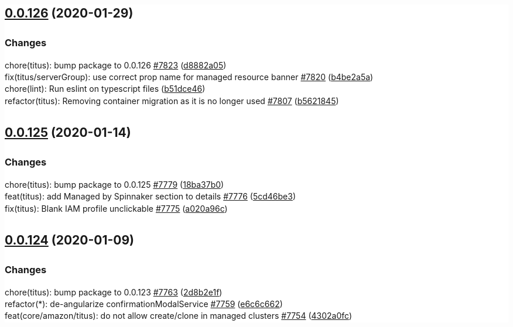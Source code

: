 

## [0.0.126](https://www.github.com/spinnaker/deck/compare/18ba37b0ca218c846836c416d0a90b315e7cbf79...d8882a05e046a73ec1f051ed30a42be04b79f729) (2020-01-29)


### Changes

chore(titus): bump package to 0.0.126 [#7823](https://github.com/spinnaker/deck/pull/7823) ([d8882a05](https://github.com/spinnaker/deck/commit/d8882a05e046a73ec1f051ed30a42be04b79f729))  
fix(titus/serverGroup): use correct prop name for managed resource banner [#7820](https://github.com/spinnaker/deck/pull/7820) ([b4be2a5a](https://github.com/spinnaker/deck/commit/b4be2a5a75214eba430c10a310459a2258af62b3))  
chore(lint): Run eslint on typescript files ([b51dce46](https://github.com/spinnaker/deck/commit/b51dce46be3df14070f06e06de874108dcf23569))  
refactor(titus): Removing container migration as it is no longer used [#7807](https://github.com/spinnaker/deck/pull/7807) ([b5621845](https://github.com/spinnaker/deck/commit/b562184537f98d07bbdd91007977c0901f5964dc))  



## [0.0.125](https://www.github.com/spinnaker/deck/compare/2d8b2e1f1ea50af9bb0c53ee23c79a1a45eb6f4a...18ba37b0ca218c846836c416d0a90b315e7cbf79) (2020-01-14)


### Changes

chore(titus): bump package to 0.0.125 [#7779](https://github.com/spinnaker/deck/pull/7779) ([18ba37b0](https://github.com/spinnaker/deck/commit/18ba37b0ca218c846836c416d0a90b315e7cbf79))  
feat(titus): add Managed by Spinnaker section to details [#7776](https://github.com/spinnaker/deck/pull/7776) ([5cd46be3](https://github.com/spinnaker/deck/commit/5cd46be3fd70ef04532409f8a5bfce25711f6633))  
fix(titus): Blank IAM profile unclickable [#7775](https://github.com/spinnaker/deck/pull/7775) ([a020a96c](https://github.com/spinnaker/deck/commit/a020a96cb225eefc38656b7494982b0056e1ec1f))  



## [0.0.124](https://www.github.com/spinnaker/deck/compare/c0a3677540553db8c157febd70ef842d173b3946...2d8b2e1f1ea50af9bb0c53ee23c79a1a45eb6f4a) (2020-01-09)


### Changes

chore(titus): bump package to 0.0.123 [#7763](https://github.com/spinnaker/deck/pull/7763) ([2d8b2e1f](https://github.com/spinnaker/deck/commit/2d8b2e1f1ea50af9bb0c53ee23c79a1a45eb6f4a))  
refactor(*): de-angularize confirmationModalService [#7759](https://github.com/spinnaker/deck/pull/7759) ([e6c6c662](https://github.com/spinnaker/deck/commit/e6c6c662b5326fcb184772c99f2212ce4336a1cb))  
feat(core/amazon/titus): do not allow create/clone in managed clusters [#7754](https://github.com/spinnaker/deck/pull/7754) ([4302a0fc](https://github.com/spinnaker/deck/commit/4302a0fc90d2b1679dee204d15e59d3e53b3d0a0))  
